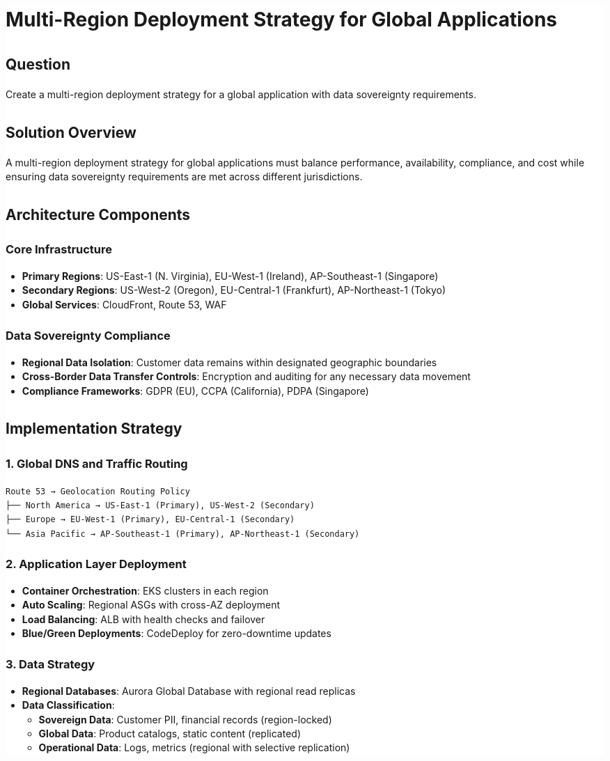 # Multi-Region Deployment Strategy for Global Applications

## Question
Create a multi-region deployment strategy for a global application with data sovereignty requirements.

## Solution Overview

A multi-region deployment strategy for global applications must balance performance, availability, compliance, and cost while ensuring data sovereignty requirements are met across different jurisdictions.

## Architecture Components

### Core Infrastructure
- **Primary Regions**: US-East-1 (N. Virginia), EU-West-1 (Ireland), AP-Southeast-1 (Singapore)
- **Secondary Regions**: US-West-2 (Oregon), EU-Central-1 (Frankfurt), AP-Northeast-1 (Tokyo)
- **Global Services**: CloudFront, Route 53, WAF

### Data Sovereignty Compliance
- **Regional Data Isolation**: Customer data remains within designated geographic boundaries
- **Cross-Border Data Transfer Controls**: Encryption and auditing for any necessary data movement
- **Compliance Frameworks**: GDPR (EU), CCPA (California), PDPA (Singapore)

## Implementation Strategy

### 1. Global DNS and Traffic Routing
```
Route 53 → Geolocation Routing Policy
├── North America → US-East-1 (Primary), US-West-2 (Secondary)
├── Europe → EU-West-1 (Primary), EU-Central-1 (Secondary)
└── Asia Pacific → AP-Southeast-1 (Primary), AP-Northeast-1 (Secondary)
```

### 2. Application Layer Deployment
- **Container Orchestration**: EKS clusters in each region
- **Auto Scaling**: Regional ASGs with cross-AZ deployment
- **Load Balancing**: ALB with health checks and failover
- **Blue/Green Deployments**: CodeDeploy for zero-downtime updates

### 3. Data Strategy
- **Regional Databases**: Aurora Global Database with regional read replicas
- **Data Classification**: 
  - **Sovereign Data**: Customer PII, financial records (region-locked)
  - **Global Data**: Product catalogs, static content (replicated)
  - **Operational Data**: Logs, metrics (regional with selective replication)
